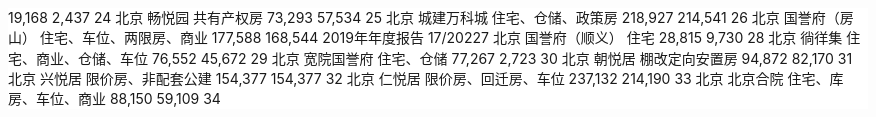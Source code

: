19,168
2,437
24
北京
畅悦园
共有产权房
73,293
57,534
25
北京
城建万科城
住宅、仓储、政策房
218,927
214,541
26
北京
国誉府（房山）
住宅、车位、两限房、商业
177,588
168,544
2019年年度报告
17/20227
北京
国誉府（顺义）
住宅
28,815
9,730
28
北京
徜徉集
住宅、商业、仓储、车位
76,552
45,672
29
北京
宽院国誉府
住宅、仓储
77,267
2,723
30
北京
朝悦居
棚改定向安置房
94,872
82,170
31
北京
兴悦居
限价房、非配套公建
154,377
154,377
32
北京
仁悦居
限价房、回迁房、车位
237,132
214,190
33
北京
北京合院
住宅、库房、车位、商业
88,150
59,109
34